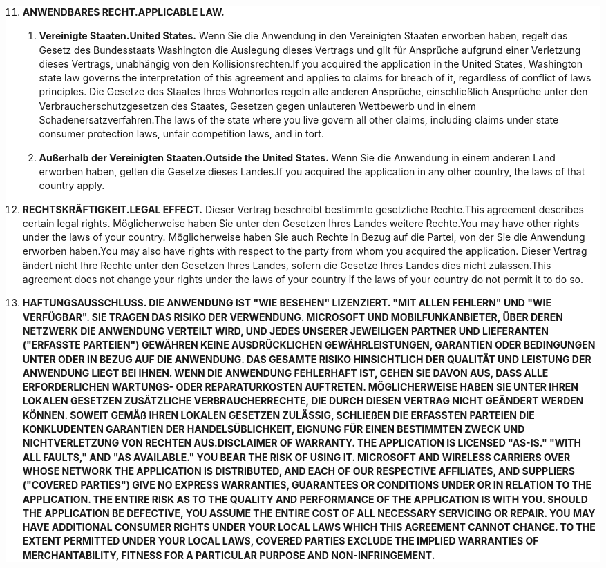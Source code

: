 11. <span data-ttu-id="ce136-190">**ANWENDBARES RECHT.**</span><span class="sxs-lookup"><span data-stu-id="ce136-190">**APPLICABLE LAW.**</span></span>

    1.  <span data-ttu-id="ce136-191">**Vereinigte Staaten.**</span><span class="sxs-lookup"><span data-stu-id="ce136-191">**United States.**</span></span> <span data-ttu-id="ce136-192">Wenn Sie die Anwendung in den Vereinigten Staaten erworben haben, regelt das Gesetz des Bundesstaats Washington die Auslegung dieses Vertrags und gilt für Ansprüche aufgrund einer Verletzung dieses Vertrags, unabhängig von den Kollisionsrechten.</span><span class="sxs-lookup"><span data-stu-id="ce136-192">If you acquired the application in the United States, Washington state law governs the interpretation of this agreement and applies to claims for breach of it, regardless of conflict of laws principles.</span></span> <span data-ttu-id="ce136-193">Die Gesetze des Staates Ihres Wohnortes regeln alle anderen Ansprüche, einschließlich Ansprüche unter den Verbraucherschutzgesetzen des Staates, Gesetzen gegen unlauteren Wettbewerb und in einem Schadenersatzverfahren.</span><span class="sxs-lookup"><span data-stu-id="ce136-193">The laws of the state where you live govern all other claims, including claims under state consumer protection laws, unfair competition laws, and in tort.</span></span>

    2.  <span data-ttu-id="ce136-194">**Außerhalb der Vereinigten Staaten.**</span><span class="sxs-lookup"><span data-stu-id="ce136-194">**Outside the United States.**</span></span> <span data-ttu-id="ce136-195">Wenn Sie die Anwendung in einem anderen Land erworben haben, gelten die Gesetze dieses Landes.</span><span class="sxs-lookup"><span data-stu-id="ce136-195">If you acquired the application in any other country, the laws of that country apply.</span></span>

12. <span data-ttu-id="ce136-196">**RECHTSKRÄFTIGKEIT.**</span><span class="sxs-lookup"><span data-stu-id="ce136-196">**LEGAL EFFECT.**</span></span> <span data-ttu-id="ce136-197">Dieser Vertrag beschreibt bestimmte gesetzliche Rechte.</span><span class="sxs-lookup"><span data-stu-id="ce136-197">This agreement describes certain legal rights.</span></span> <span data-ttu-id="ce136-198">Möglicherweise haben Sie unter den Gesetzen Ihres Landes weitere Rechte.</span><span class="sxs-lookup"><span data-stu-id="ce136-198">You may have other rights under the laws of your country.</span></span> <span data-ttu-id="ce136-199">Möglicherweise haben Sie auch Rechte in Bezug auf die Partei, von der Sie die Anwendung erworben haben.</span><span class="sxs-lookup"><span data-stu-id="ce136-199">You may also have rights with respect to the party from whom you acquired the application.</span></span> <span data-ttu-id="ce136-200">Dieser Vertrag ändert nicht Ihre Rechte unter den Gesetzen Ihres Landes, sofern die Gesetze Ihres Landes dies nicht zulassen.</span><span class="sxs-lookup"><span data-stu-id="ce136-200">This agreement does not change your rights under the laws of your country if the laws of your country do not permit it to do so.</span></span>

13. <span data-ttu-id="ce136-201">**HAFTUNGSAUSSCHLUSS. DIE ANWENDUNG IST "WIE BESEHEN" LIZENZIERT. "MIT ALLEN FEHLERN" UND "WIE VERFÜGBAR". SIE TRAGEN DAS RISIKO DER VERWENDUNG. MICROSOFT UND MOBILFUNKANBIETER, ÜBER DEREN NETZWERK DIE ANWENDUNG VERTEILT WIRD, UND JEDES UNSERER JEWEILIGEN PARTNER UND LIEFERANTEN ("ERFASSTE PARTEIEN") GEWÄHREN KEINE AUSDRÜCKLICHEN GEWÄHRLEISTUNGEN, GARANTIEN ODER BEDINGUNGEN UNTER ODER IN BEZUG AUF DIE ANWENDUNG. DAS GESAMTE RISIKO HINSICHTLICH DER QUALITÄT UND LEISTUNG DER ANWENDUNG LIEGT BEI IHNEN. WENN DIE ANWENDUNG FEHLERHAFT IST, GEHEN SIE DAVON AUS, DASS ALLE ERFORDERLICHEN WARTUNGS- ODER REPARATURKOSTEN AUFTRETEN. MÖGLICHERWEISE HABEN SIE UNTER IHREN LOKALEN GESETZEN ZUSÄTZLICHE VERBRAUCHERRECHTE, DIE DURCH DIESEN VERTRAG NICHT GEÄNDERT WERDEN KÖNNEN. SOWEIT GEMÄß IHREN LOKALEN GESETZEN ZULÄSSIG, SCHLIEßEN DIE ERFASSTEN PARTEIEN DIE KONKLUDENTEN GARANTIEN DER HANDELSÜBLICHKEIT, EIGNUNG FÜR EINEN BESTIMMTEN ZWECK UND NICHTVERLETZUNG VON RECHTEN AUS.**</span><span class="sxs-lookup"><span data-stu-id="ce136-201">**DISCLAIMER OF WARRANTY. THE APPLICATION IS LICENSED "AS-IS." "WITH ALL FAULTS," AND "AS AVAILABLE." YOU BEAR THE RISK OF USING IT. MICROSOFT AND WIRELESS CARRIERS OVER WHOSE NETWORK THE APPLICATION IS DISTRIBUTED, AND EACH OF OUR RESPECTIVE AFFILIATES, AND SUPPLIERS ("COVERED PARTIES") GIVE NO EXPRESS WARRANTIES, GUARANTEES OR CONDITIONS UNDER OR IN RELATION TO THE APPLICATION. THE ENTIRE RISK AS TO THE QUALITY AND PERFORMANCE OF THE APPLICATION IS WITH YOU. SHOULD THE APPLICATION BE DEFECTIVE, YOU ASSUME THE ENTIRE COST OF ALL NECESSARY SERVICING OR REPAIR. YOU MAY HAVE ADDITIONAL CONSUMER RIGHTS UNDER YOUR LOCAL LAWS WHICH THIS AGREEMENT CANNOT CHANGE. TO THE EXTENT PERMITTED UNDER YOUR LOCAL LAWS, COVERED PARTIES EXCLUDE THE IMPLIED WARRANTIES OF MERCHANTABILITY, FITNESS FOR A PARTICULAR PURPOSE AND NON-INFRINGEMENT.**</span></span>
